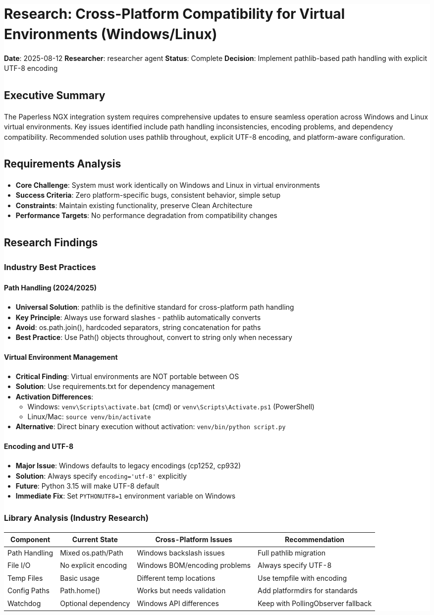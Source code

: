 # Research: Cross-Platform Compatibility for Virtual Environments (Windows/Linux)

**Date**: 2025-08-12
**Researcher**: researcher agent
**Status**: Complete
**Decision**: Implement pathlib-based path handling with explicit UTF-8 encoding

## Executive Summary
The Paperless NGX integration system requires comprehensive updates to ensure seamless operation across Windows and Linux virtual environments. Key issues identified include path handling inconsistencies, encoding problems, and dependency compatibility. Recommended solution uses pathlib throughout, explicit UTF-8 encoding, and platform-aware configuration.

## Requirements Analysis
- **Core Challenge**: System must work identically on Windows and Linux in virtual environments
- **Success Criteria**: Zero platform-specific bugs, consistent behavior, simple setup
- **Constraints**: Maintain existing functionality, preserve Clean Architecture
- **Performance Targets**: No performance degradation from compatibility changes

## Research Findings

### Industry Best Practices

#### Path Handling (2024/2025)
- **Universal Solution**: pathlib is the definitive standard for cross-platform path handling
- **Key Principle**: Always use forward slashes - pathlib automatically converts
- **Avoid**: os.path.join(), hardcoded separators, string concatenation for paths
- **Best Practice**: Use Path() objects throughout, convert to string only when necessary

#### Virtual Environment Management
- **Critical Finding**: Virtual environments are NOT portable between OS
- **Solution**: Use requirements.txt for dependency management
- **Activation Differences**:
  - Windows: `venv\Scripts\activate.bat` (cmd) or `venv\Scripts\Activate.ps1` (PowerShell)
  - Linux/Mac: `source venv/bin/activate`
- **Alternative**: Direct binary execution without activation: `venv/bin/python script.py`

#### Encoding and UTF-8
- **Major Issue**: Windows defaults to legacy encodings (cp1252, cp932)
- **Solution**: Always specify `encoding='utf-8'` explicitly
- **Future**: Python 3.15 will make UTF-8 default
- **Immediate Fix**: Set `PYTHONUTF8=1` environment variable on Windows

### Library Analysis (Industry Research)

| Component | Current State | Cross-Platform Issues | Recommendation |
|-----------|--------------|----------------------|----------------|
| Path Handling | Mixed os.path/Path | Windows backslash issues | Full pathlib migration |
| File I/O | No explicit encoding | Windows BOM/encoding problems | Always specify UTF-8 |
| Temp Files | Basic usage | Different temp locations | Use tempfile with encoding |
| Config Paths | Path.home() | Works but needs validation | Add platformdirs for standards |
| Watchdog | Optional dependency | Windows API differences | Keep with PollingObserver fallback |
